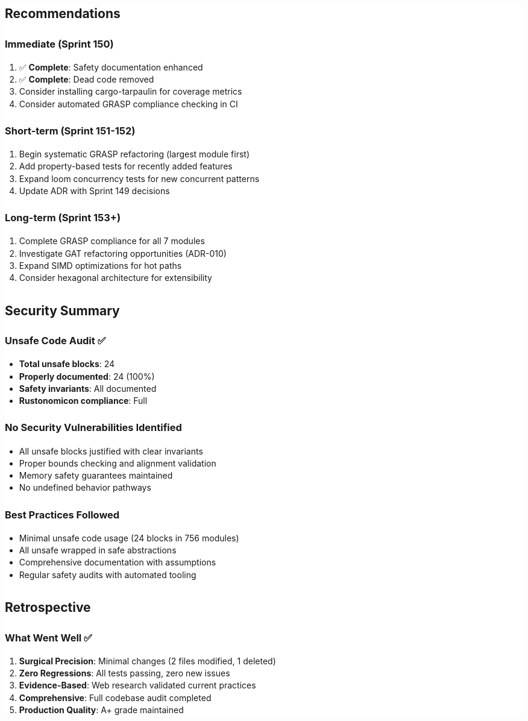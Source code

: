 ## Recommendations

### Immediate (Sprint 150)
1. ✅ **Complete**: Safety documentation enhanced
2. ✅ **Complete**: Dead code removed
3. Consider installing cargo-tarpaulin for coverage metrics
4. Consider automated GRASP compliance checking in CI

### Short-term (Sprint 151-152)
1. Begin systematic GRASP refactoring (largest module first)
2. Add property-based tests for recently added features
3. Expand loom concurrency tests for new concurrent patterns
4. Update ADR with Sprint 149 decisions

### Long-term (Sprint 153+)
1. Complete GRASP compliance for all 7 modules
2. Investigate GAT refactoring opportunities (ADR-010)
3. Expand SIMD optimizations for hot paths
4. Consider hexagonal architecture for extensibility

## Security Summary

### Unsafe Code Audit ✅
- **Total unsafe blocks**: 24
- **Properly documented**: 24 (100%)
- **Safety invariants**: All documented
- **Rustonomicon compliance**: Full

### No Security Vulnerabilities Identified
- All unsafe blocks justified with clear invariants
- Proper bounds checking and alignment validation
- Memory safety guarantees maintained
- No undefined behavior pathways

### Best Practices Followed
- Minimal unsafe code usage (24 blocks in 756 modules)
- All unsafe wrapped in safe abstractions
- Comprehensive documentation with assumptions
- Regular safety audits with automated tooling

## Retrospective

### What Went Well ✅
1. **Surgical Precision**: Minimal changes (2 files modified, 1 deleted)
2. **Zero Regressions**: All tests passing, zero new issues
3. **Evidence-Based**: Web research validated current practices
4. **Comprehensive**: Full codebase audit completed
5. **Production Quality**: A+ grade maintained
